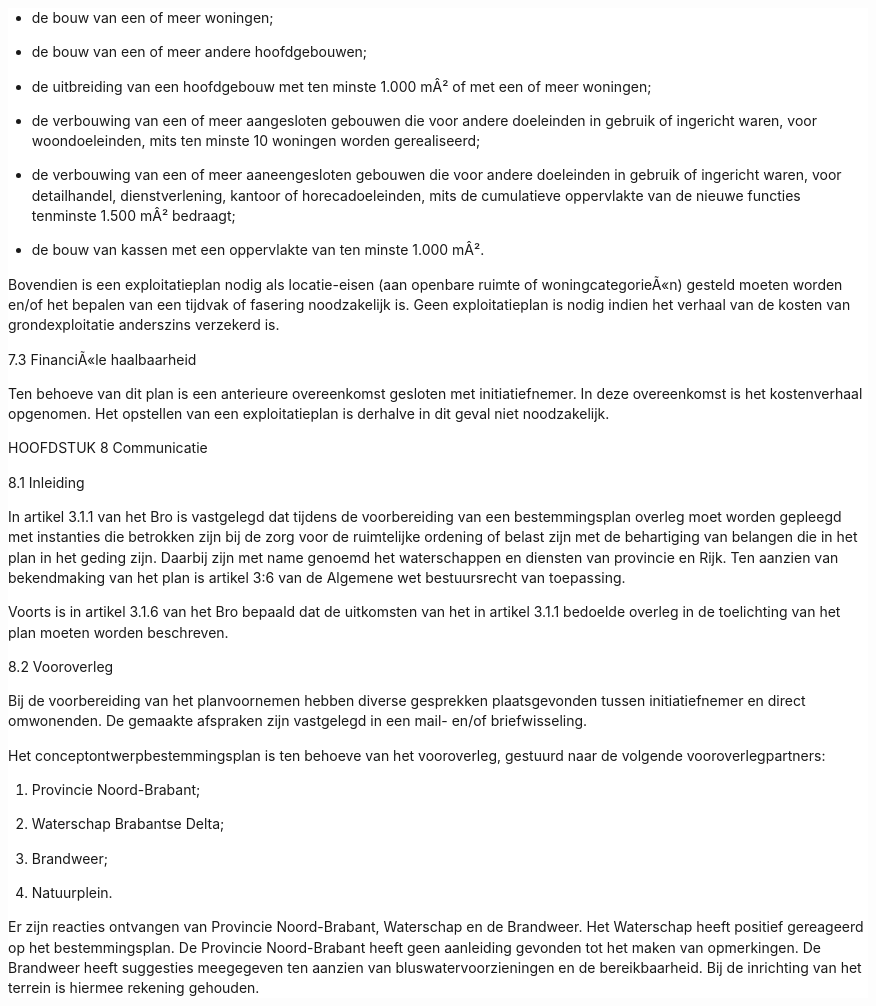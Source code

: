 * de bouw van een of meer woningen;

* de bouw van een of meer andere hoofdgebouwen;

* de uitbreiding van een hoofdgebouw met ten minste 1\.000 mÂ² of met een of meer woningen;

* de verbouwing van een of meer aangesloten gebouwen die voor andere doeleinden in gebruik of ingericht waren, voor woondoeleinden, mits ten minste 10 woningen worden gerealiseerd;

* de verbouwing van een of meer aaneengesloten gebouwen die voor andere doeleinden in gebruik of ingericht waren, voor detailhandel, dienstverlening, kantoor of horecadoeleinden, mits de cumulatieve oppervlakte van de nieuwe functies tenminste 1\.500 mÂ² bedraagt;

* de bouw van kassen met een oppervlakte van ten minste 1\.000 mÂ².

Bovendien is een exploitatieplan nodig als locatie\-eisen (aan openbare ruimte of woningcategorieÃ«n) gesteld moeten worden en/of het bepalen van een tijdvak of fasering noodzakelijk is. Geen exploitatieplan is nodig indien het verhaal van de kosten van grondexploitatie anderszins verzekerd is.

7\.3 FinanciÃ«le haalbaarheid

Ten behoeve van dit plan is een anterieure overeenkomst gesloten met initiatiefnemer. In deze overeenkomst is het kostenverhaal opgenomen. Het opstellen van een exploitatieplan is derhalve in dit geval niet noodzakelijk.

HOOFDSTUK 8 Communicatie

8\.1 Inleiding

In artikel 3\.1\.1 van het Bro is vastgelegd dat tijdens de voorbereiding van een bestemmingsplan overleg moet worden gepleegd met instanties die betrokken zijn bij de zorg voor de ruimtelijke ordening of belast zijn met de behartiging van belangen die in het plan in het geding zijn. Daarbij zijn met name genoemd het waterschappen en diensten van provincie en Rijk. Ten aanzien van bekendmaking van het plan is artikel 3:6 van de Algemene wet bestuursrecht van toepassing.

Voorts is in artikel 3\.1\.6 van het Bro bepaald dat de uitkomsten van het in artikel 3\.1\.1 bedoelde overleg in de toelichting van het plan moeten worden beschreven.

8\.2 Vooroverleg

Bij de voorbereiding van het planvoornemen hebben diverse gesprekken plaatsgevonden tussen initiatiefnemer en direct omwonenden. De gemaakte afspraken zijn vastgelegd in een mail\- en/of briefwisseling.

Het conceptontwerpbestemmingsplan is ten behoeve van het vooroverleg, gestuurd naar de volgende vooroverlegpartners:

1. Provincie Noord\-Brabant;

2. Waterschap Brabantse Delta;

3. Brandweer;

4. Natuurplein.

Er zijn reacties ontvangen van Provincie Noord\-Brabant, Waterschap en de Brandweer. Het Waterschap heeft positief gereageerd op het bestemmingsplan. De Provincie Noord\-Brabant heeft geen aanleiding gevonden tot het maken van opmerkingen. De Brandweer heeft suggesties meegegeven ten aanzien van bluswatervoorzieningen en de bereikbaarheid. Bij de inrichting van het terrein is hiermee rekening gehouden.
